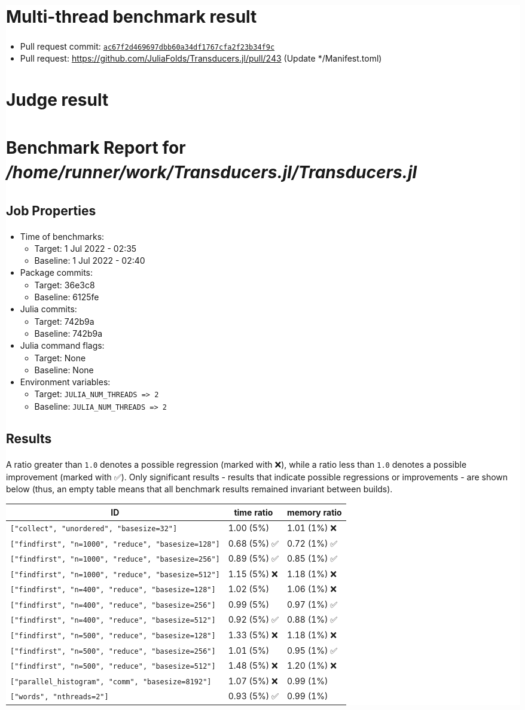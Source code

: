 # Multi-thread benchmark result

* Pull request commit: [`ac67f2d469697dbb60a34df1767cfa2f23b34f9c`](https://github.com/JuliaFolds/Transducers.jl/commit/ac67f2d469697dbb60a34df1767cfa2f23b34f9c)
* Pull request: <https://github.com/JuliaFolds/Transducers.jl/pull/243> (Update */Manifest.toml)

# Judge result
# Benchmark Report for */home/runner/work/Transducers.jl/Transducers.jl*

## Job Properties
* Time of benchmarks:
    - Target: 1 Jul 2022 - 02:35
    - Baseline: 1 Jul 2022 - 02:40
* Package commits:
    - Target: 36e3c8
    - Baseline: 6125fe
* Julia commits:
    - Target: 742b9a
    - Baseline: 742b9a
* Julia command flags:
    - Target: None
    - Baseline: None
* Environment variables:
    - Target: `JULIA_NUM_THREADS => 2`
    - Baseline: `JULIA_NUM_THREADS => 2`

## Results
A ratio greater than `1.0` denotes a possible regression (marked with :x:), while a ratio less
than `1.0` denotes a possible improvement (marked with :white_check_mark:). Only significant results - results
that indicate possible regressions or improvements - are shown below (thus, an empty table means that all
benchmark results remained invariant between builds).

| ID                                                  | time ratio                   | memory ratio                 |
|-----------------------------------------------------|------------------------------|------------------------------|
| `["collect", "unordered", "basesize=32"]`           |                   1.00 (5%)  |                1.01 (1%) :x: |
| `["findfirst", "n=1000", "reduce", "basesize=128"]` | 0.68 (5%) :white_check_mark: | 0.72 (1%) :white_check_mark: |
| `["findfirst", "n=1000", "reduce", "basesize=256"]` | 0.89 (5%) :white_check_mark: | 0.85 (1%) :white_check_mark: |
| `["findfirst", "n=1000", "reduce", "basesize=512"]` |                1.15 (5%) :x: |                1.18 (1%) :x: |
| `["findfirst", "n=400", "reduce", "basesize=128"]`  |                   1.02 (5%)  |                1.06 (1%) :x: |
| `["findfirst", "n=400", "reduce", "basesize=256"]`  |                   0.99 (5%)  | 0.97 (1%) :white_check_mark: |
| `["findfirst", "n=400", "reduce", "basesize=512"]`  | 0.92 (5%) :white_check_mark: | 0.88 (1%) :white_check_mark: |
| `["findfirst", "n=500", "reduce", "basesize=128"]`  |                1.33 (5%) :x: |                1.18 (1%) :x: |
| `["findfirst", "n=500", "reduce", "basesize=256"]`  |                   1.01 (5%)  | 0.95 (1%) :white_check_mark: |
| `["findfirst", "n=500", "reduce", "basesize=512"]`  |                1.48 (5%) :x: |                1.20 (1%) :x: |
| `["parallel_histogram", "comm", "basesize=8192"]`   |                1.07 (5%) :x: |                   0.99 (1%)  |
| `["words", "nthreads=2"]`                           | 0.93 (5%) :white_check_mark: |                   0.99 (1%)  |
